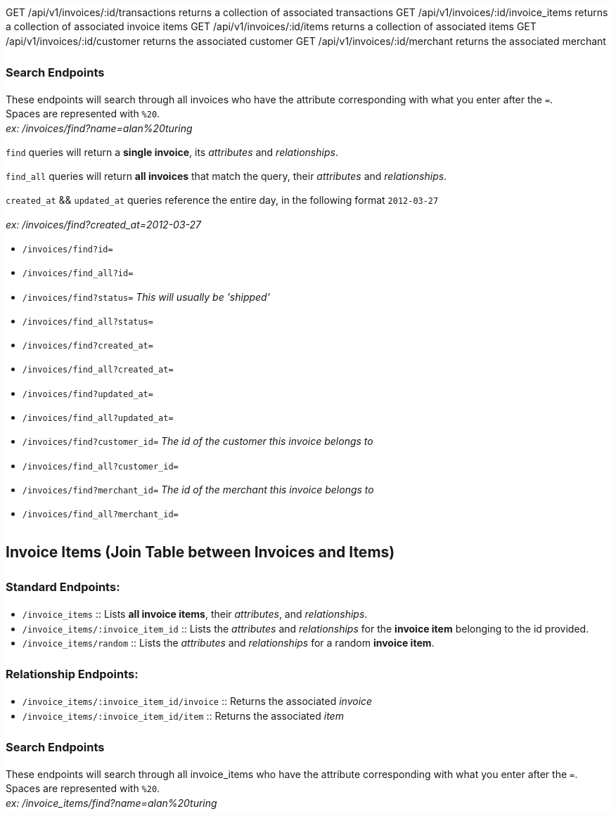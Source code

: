 
GET /api/v1/invoices/:id/transactions returns a collection of associated transactions
GET /api/v1/invoices/:id/invoice_items returns a collection of associated invoice items
GET /api/v1/invoices/:id/items returns a collection of associated items
GET /api/v1/invoices/:id/customer returns the associated customer
GET /api/v1/invoices/:id/merchant returns the associated merchant
### Search Endpoints
These endpoints will search through all invoices who have the attribute corresponding with what you enter after the `=`.  
Spaces are represented with `%20`.  
*ex: /invoices/find?name=alan%20turing*  

`find` queries will return a **single invoice**, its *attributes* and *relationships*.  

`find_all` queries will return **all invoices** that match the query, their *attributes* and *relationships*.  

`created_at` && `updated_at` queries reference the entire day, in the following format `2012-03-27`  

*ex: /invoices/find?created_at=2012-03-27*  


* `/invoices/find?id=`
* `/invoices/find_all?id=`  

* `/invoices/find?status=`  *This will usually be 'shipped'*
* `/invoices/find_all?status=`  

* `/invoices/find?created_at=`
* `/invoices/find_all?created_at=`  

* `/invoices/find?updated_at=`
* `/invoices/find_all?updated_at=`  

* `/invoices/find?customer_id=` *The id of the customer this invoice belongs to*
* `/invoices/find_all?customer_id=`  

* `/invoices/find?merchant_id=` *The id of the merchant this invoice belongs to*
* `/invoices/find_all?merchant_id=`  



## Invoice Items (Join Table between Invoices and Items)
### Standard Endpoints:
* `/invoice_items` :: Lists **all invoice items**, their *attributes*, and *relationships*.  
* `/invoice_items/:invoice_item_id` :: Lists the *attributes* and *relationships* for the **invoice item** belonging to the id provided.  
* `/invoice_items/random` :: Lists the *attributes* and *relationships* for a random **invoice item**.  

### Relationship Endpoints:
* `/invoice_items/:invoice_item_id/invoice` :: Returns the associated *invoice*
* `/invoice_items/:invoice_item_id/item` :: Returns the associated *item*

### Search Endpoints
These endpoints will search through all invoice_items who have the attribute corresponding with what you enter after the `=`.  
Spaces are represented with `%20`.  
*ex: /invoice_items/find?name=alan%20turing*  
